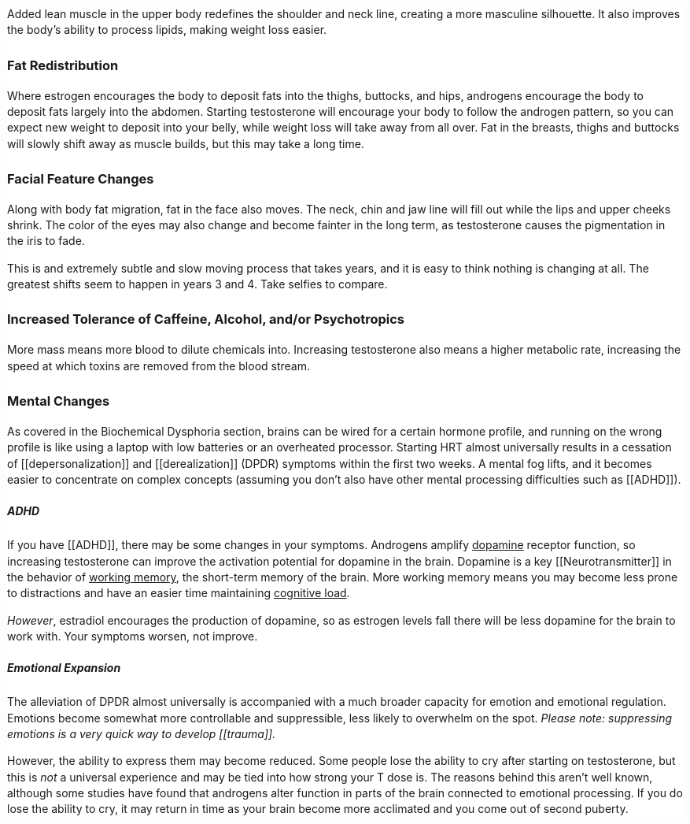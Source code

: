 Added lean muscle in the upper body redefines the shoulder and neck line, creating a more masculine silhouette. It also improves the body’s ability to process lipids, making weight loss easier.

### Fat Redistribution 
Where estrogen encourages the body to deposit fats into the thighs, buttocks, and hips, androgens encourage the body to deposit fats largely into the abdomen. Starting testosterone will encourage your body to follow the androgen pattern, so you can expect new weight to deposit into your belly, while weight loss will take away from all over. Fat in the breasts, thighs and buttocks will slowly shift away as muscle builds, but this may take a long time.

### Facial Feature Changes 
Along with body fat migration, fat in the face also moves. The neck, chin and jaw line will fill out while the lips and upper cheeks shrink. The color of the eyes may also change and become fainter in the long term, as testosterone causes the pigmentation in the iris to fade.

This is and extremely subtle and slow moving process that takes years, and it is easy to think nothing is changing at all. The greatest shifts seem to happen in years 3 and 4. Take selfies to compare.

### Increased Tolerance of Caffeine, Alcohol, and/or Psychotropics 
More mass means more blood to dilute chemicals into. Increasing testosterone also means a higher metabolic rate, increasing the speed at which toxins are removed from the blood stream.

### Mental Changes 
As covered in the Biochemical Dysphoria section, brains can be wired for a certain hormone profile, and running on the wrong profile is like using a laptop with low batteries or an overheated processor. Starting HRT almost universally results in a cessation of [[depersonalization]] and [[derealization]] (DPDR) symptoms within the first two weeks. A mental fog lifts, and it becomes easier to concentrate on complex concepts (assuming you don’t also have other mental processing difficulties such as [[ADHD]]).

##### ADHD 
If you have [[ADHD]], there may be some changes in your symptoms. Androgens amplify [dopamine](https://en.wikipedia.org/wiki/Dopamine) receptor function, so increasing testosterone can improve the activation potential for dopamine in the brain. Dopamine is a key [[Neurotransmitter]] in the behavior of [working memory](https://en.wikipedia.org/wiki/Working_memory), the short-term memory of the brain. More working memory means you may become less prone to distractions and have an easier time maintaining [cognitive load](https://en.wikipedia.org/wiki/Cognitive_load).

_However_, estradiol encourages the production of dopamine, so as estrogen levels fall there will be less dopamine for the brain to work with. Your symptoms worsen, not improve.

##### Emotional Expansion 
The alleviation of DPDR almost universally is accompanied with a much broader capacity for emotion and emotional regulation. Emotions become somewhat more controllable and suppressible, less likely to overwhelm on the spot. _Please note: suppressing emotions is a very quick way to develop [[trauma]]._

However, the ability to express them may become reduced. Some people lose the ability to cry after starting on testosterone, but this is _not_ a universal experience and may be tied into how strong your T dose is. The reasons behind this aren’t well known, although some studies have found that androgens alter function in parts of the brain connected to emotional processing. If you do lose the ability to cry, it may return in time as your brain become more acclimated and you come out of second puberty.

